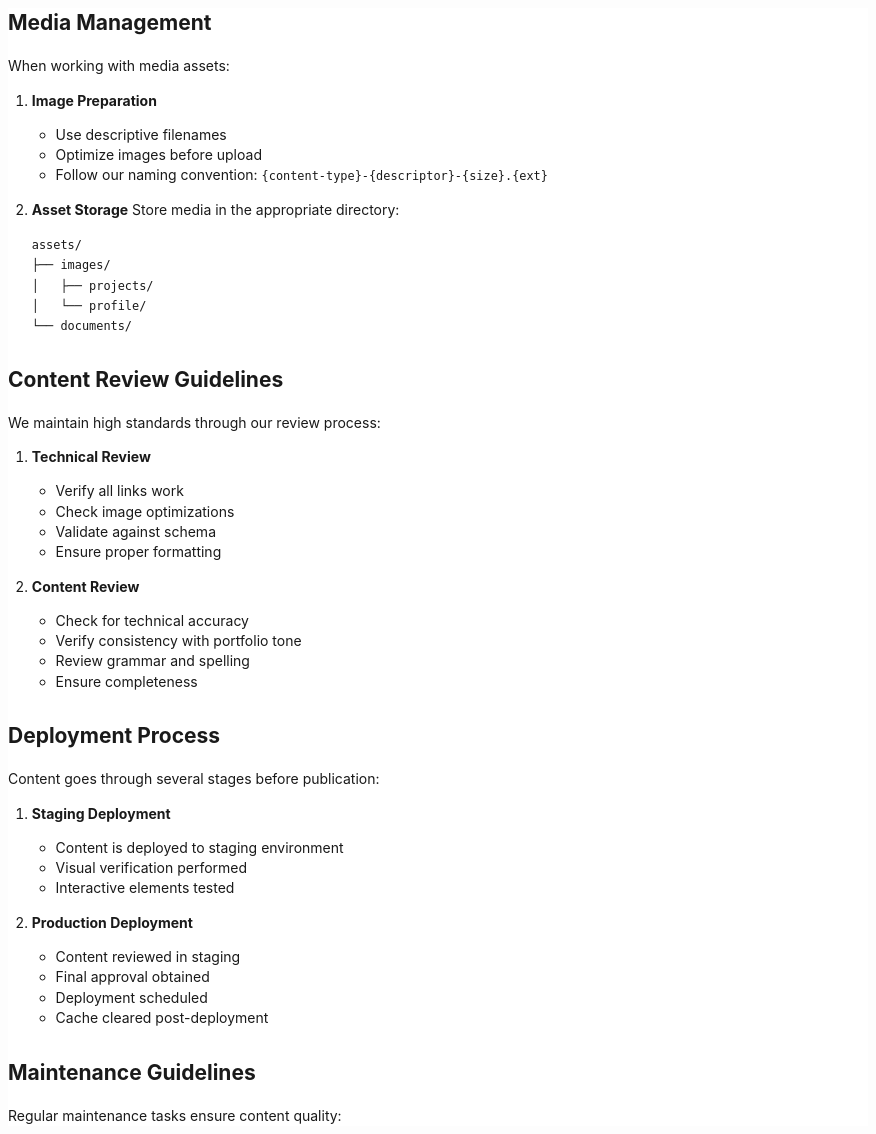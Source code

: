 ## Media Management

When working with media assets:

1. **Image Preparation**
   - Use descriptive filenames
   - Optimize images before upload
   - Follow our naming convention: `{content-type}-{descriptor}-{size}.{ext}`

2. **Asset Storage**
   Store media in the appropriate directory:
   ```
   assets/
   ├── images/
   │   ├── projects/
   │   └── profile/
   └── documents/
   ```

## Content Review Guidelines

We maintain high standards through our review process:

1. **Technical Review**
   - Verify all links work
   - Check image optimizations
   - Validate against schema
   - Ensure proper formatting

2. **Content Review**
   - Check for technical accuracy
   - Verify consistency with portfolio tone
   - Review grammar and spelling
   - Ensure completeness

## Deployment Process

Content goes through several stages before publication:

1. **Staging Deployment**
   - Content is deployed to staging environment
   - Visual verification performed
   - Interactive elements tested

2. **Production Deployment**
   - Content reviewed in staging
   - Final approval obtained
   - Deployment scheduled
   - Cache cleared post-deployment

## Maintenance Guidelines

Regular maintenance tasks ensure content quality:
